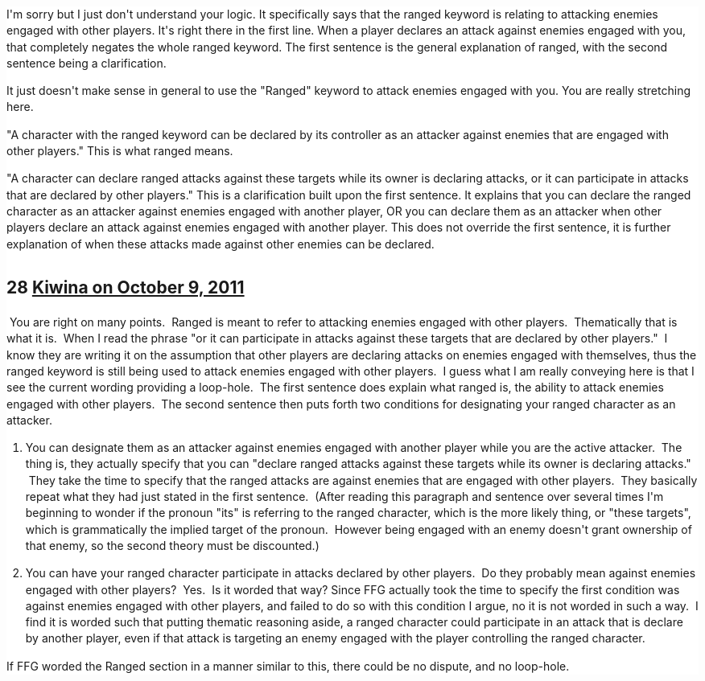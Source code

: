 
I'm sorry but I just don't understand your logic. It specifically says that the ranged keyword is relating to attacking enemies engaged with other players. It's right there in the first line. When a player declares an attack against enemies engaged with you, that completely negates the whole ranged keyword. The first sentence is the general explanation of ranged, with the second sentence being a clarification.

It just doesn't make sense in general to use the "Ranged" keyword to attack enemies engaged with you. You are really stretching here.

"A character with the ranged keyword can be declared by its controller as an attacker against enemies that are engaged with other players." This is what ranged means.

"A character can declare ranged attacks against these targets while its owner is declaring attacks, or it can participate in attacks that are declared by other players." This is a clarification built upon the first sentence. It explains that you can declare the ranged character as an attacker against enemies engaged with another player, OR you can declare them as an attacker when other players declare an attack against enemies engaged with another player. This does not override the first sentence, it is further explanation of when these attacks made against other enemies can be declared.

## 28 [Kiwina on October 9, 2011](https://community.fantasyflightgames.com/topic/54280-brand-the-son-of-bain-and-legolas/?do=findComment&comment=539374)

 You are right on many points.  Ranged is meant to refer to attacking enemies engaged with other players.  Thematically that is what it is.  When I read the phrase "or it can participate in attacks against these targets that are declared by other players."  I know they are writing it on the assumption that other players are declaring attacks on enemies engaged with themselves, thus the ranged keyword is still being used to attack enemies engaged with other players.  I guess what I am really conveying here is that I see the current wording providing a loop-hole.  The first sentence does explain what ranged is, the ability to attack enemies engaged with other players.  The second sentence then puts forth two conditions for designating your ranged character as an attacker.  

1) You can designate them as an attacker against enemies engaged with another player while you are the active attacker.  The thing is, they actually specify that you can "declare ranged attacks against these targets while its owner is declaring attacks."  They take the time to specify that the ranged attacks are against enemies that are engaged with other players.  They basically repeat what they had just stated in the first sentence.  (After reading this paragraph and sentence over several times I'm beginning to wonder if the pronoun "its" is referring to the ranged character, which is the more likely thing, or "these targets", which is grammatically the implied target of the pronoun.  However being engaged with an enemy doesn't grant ownership of that enemy, so the second theory must be discounted.)

2) You can have your ranged character participate in attacks declared by other players.  Do they probably mean against enemies engaged with other players?  Yes.  Is it worded that way? Since FFG actually took the time to specify the first condition was against enemies engaged with other players, and failed to do so with this condition I argue, no it is not worded in such a way.  I find it is worded such that putting thematic reasoning aside, a ranged character could participate in an attack that is declare by another player, even if that attack is targeting an enemy engaged with the player controlling the ranged character.

If FFG worded the Ranged section in a manner similar to this, there could be no dispute, and no loop-hole.  
